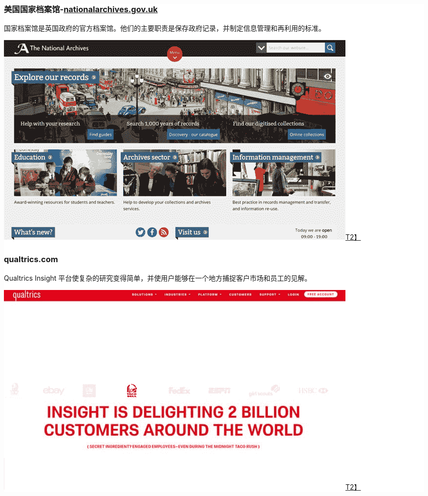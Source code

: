 ### 美国国家档案馆-[nationalarchives.gov.uk](http://www.nationalarchives.gov.uk/)

国家档案馆是英国政府的官方档案馆。他们的主要职责是保存政府记录，并制定信息管理和再利用的标准。

[![the national archives](img/995ffc755a49a64881b6645deac72918.png)T2】](http://www.nationalarchives.gov.uk/)

### qualtrics.com

Qualtrics Insight 平台使复杂的研究变得简单，并使用户能够在一个地方捕捉客户市场和员工的见解。

[![qualtrics wordpress sites](img/ffb02ddf6f35b9497b058d5c21d29ba8.png)T2】](https://www.qualtrics.com/)
